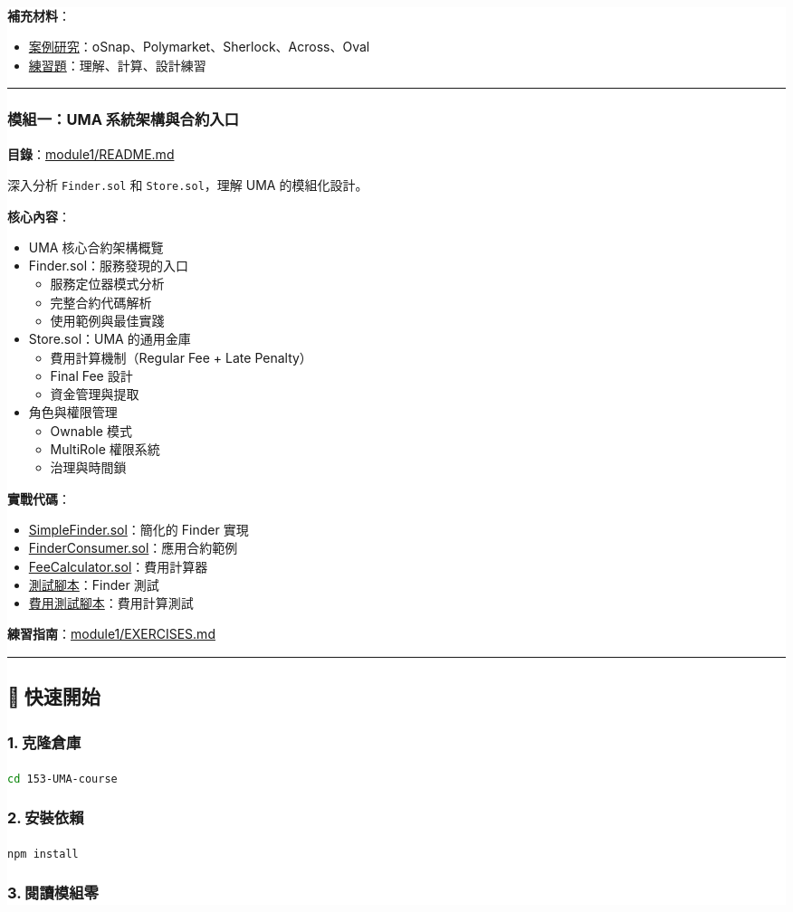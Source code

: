 **補充材料**：
- [案例研究](./module0/01-case-studies.md)：oSnap、Polymarket、Sherlock、Across、Oval
- [練習題](./module0/02-exercises.md)：理解、計算、設計練習

---

### 模組一：UMA 系統架構與合約入口

**目錄**：[module1/README.md](./module1/README.md)

深入分析 `Finder.sol` 和 `Store.sol`，理解 UMA 的模組化設計。

**核心內容**：
- UMA 核心合約架構概覽
- Finder.sol：服務發現的入口
  - 服務定位器模式分析
  - 完整合約代碼解析
  - 使用範例與最佳實踐
- Store.sol：UMA 的通用金庫
  - 費用計算機制（Regular Fee + Late Penalty）
  - Final Fee 設計
  - 資金管理與提取
- 角色與權限管理
  - Ownable 模式
  - MultiRole 權限系統
  - 治理與時間鎖

**實戰代碼**：
- [SimpleFinder.sol](./module1/01-SimpleFinder.sol)：簡化的 Finder 實現
- [FinderConsumer.sol](./module1/02-FinderConsumer.sol)：應用合約範例
- [FeeCalculator.sol](./module1/03-FeeCalculator.sol)：費用計算器
- [測試腳本](./module1/04-test-finder.js)：Finder 測試
- [費用測試腳本](./module1/05-test-fee-calculator.js)：費用計算測試

**練習指南**：[module1/EXERCISES.md](./module1/EXERCISES.md)

---

## 🚀 快速開始

### 1. 克隆倉庫

```bash
cd 153-UMA-course
```

### 2. 安裝依賴

```bash
npm install
```

### 3. 閱讀模組零
